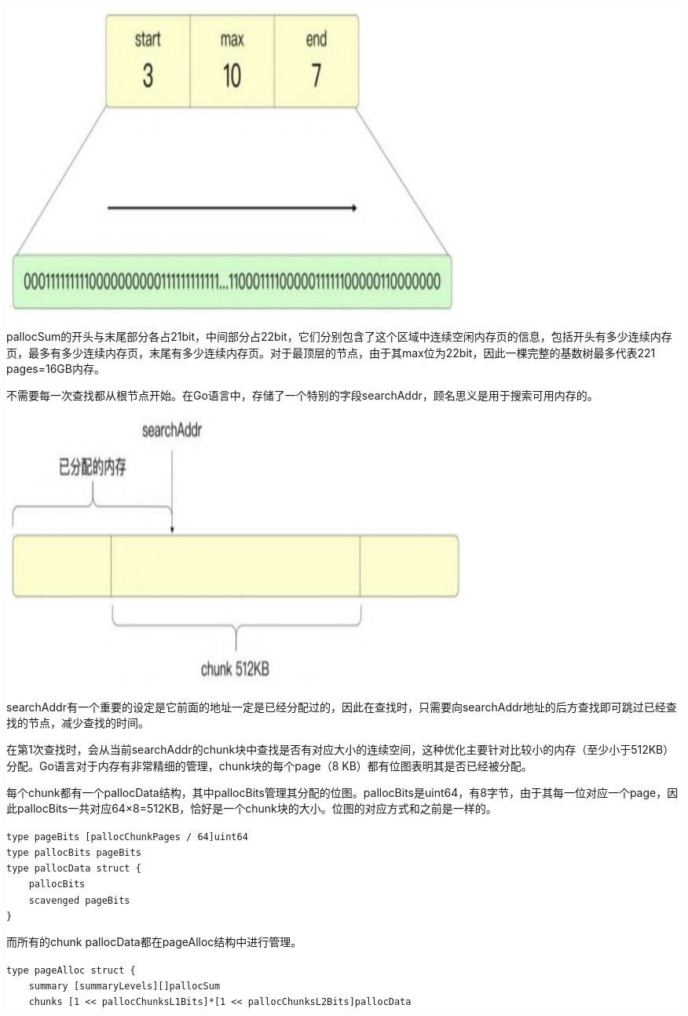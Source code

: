 ![](/img/in-post/Golang/pallocSum.png)

pallocSum的开头与末尾部分各占21bit，中间部分占22bit，它们分别包含了这个区域中连续空闲内存页的信息，包括开头有多少连续内存页，最多有多少连续内存页，末尾有多少连续内存页。对于最顶层的节点，由于其max位为22bit，因此一棵完整的基数树最多代表221 pages=16GB内存。

不需要每一次查找都从根节点开始。在Go语言中，存储了一个特别的字段searchAddr，顾名思义是用于搜索可用内存的。

![](/img/in-post/Golang/searchAddr.png)

searchAddr有一个重要的设定是它前面的地址一定是已经分配过的，因此在查找时，只需要向searchAddr地址的后方查找即可跳过已经查找的节点，减少查找的时间。

在第1次查找时，会从当前searchAddr的chunk块中查找是否有对应大小的连续空间，这种优化主要针对比较小的内存（至少小于512KB）分配。Go语言对于内存有非常精细的管理，chunk块的每个page（8 KB）都有位图表明其是否已经被分配。

每个chunk都有一个pallocData结构，其中pallocBits管理其分配的位图。pallocBits是uint64，有8字节，由于其每一位对应一个page，因此pallocBits一共对应64×8=512KB，恰好是一个chunk块的大小。位图的对应方式和之前是一样的。
```
type pageBits [pallocChunkPages / 64]uint64
type pallocBits pageBits
type pallocData struct {
	pallocBits
	scavenged pageBits
}
```
而所有的chunk pallocData都在pageAlloc结构中进行管理。
```
type pageAlloc struct {
	summary [summaryLevels][]pallocSum
	chunks [1 << pallocChunksL1Bits]*[1 << pallocChunksL2Bits]pallocData
```